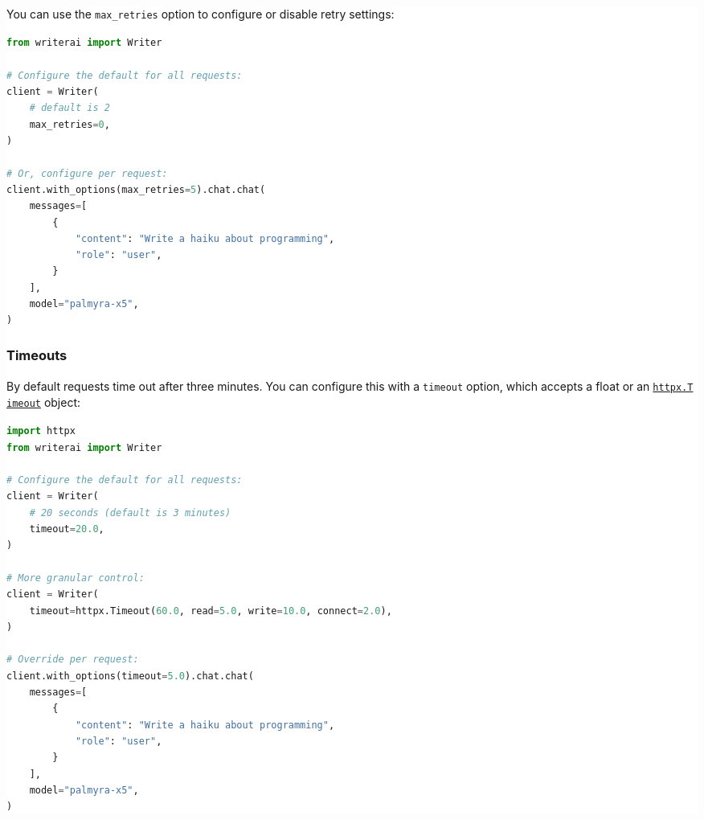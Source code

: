 You can use the `max_retries` option to configure or disable retry settings:

```python
from writerai import Writer

# Configure the default for all requests:
client = Writer(
    # default is 2
    max_retries=0,
)

# Or, configure per request:
client.with_options(max_retries=5).chat.chat(
    messages=[
        {
            "content": "Write a haiku about programming",
            "role": "user",
        }
    ],
    model="palmyra-x5",
)
```

### Timeouts

By default requests time out after three minutes. You can configure this with a `timeout` option,
which accepts a float or an [`httpx.Timeout`](https://www.python-httpx.org/advanced/timeouts/#fine-tuning-the-configuration) object:

```python
import httpx
from writerai import Writer

# Configure the default for all requests:
client = Writer(
    # 20 seconds (default is 3 minutes)
    timeout=20.0,
)

# More granular control:
client = Writer(
    timeout=httpx.Timeout(60.0, read=5.0, write=10.0, connect=2.0),
)

# Override per request:
client.with_options(timeout=5.0).chat.chat(
    messages=[
        {
            "content": "Write a haiku about programming",
            "role": "user",
        }
    ],
    model="palmyra-x5",
)
```
